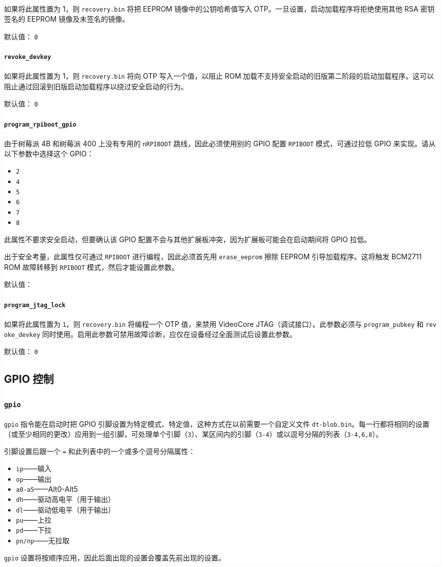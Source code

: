 如果将此属性置为 1，则 `recovery.bin` 将把 EEPROM 镜像中的公钥哈希值写入 OTP。一旦设置，启动加载程序将拒绝使用其他 RSA 密钥签名的 EEPROM 镜像及未签名的镜像。

默认值： `0`

#### `revoke_devkey`

如果将此属性置为 1，则 `recovery.bin` 将向 OTP 写入一个值，以阻止 ROM 加载不支持安全启动的旧版第二阶段的启动加载程序。这可以阻止通过回滚到旧版启动加载程序以绕过安全启动的行为。

默认值： `0`

#### `program_rpiboot_gpio`

由于树莓派 4B 和树莓派 400 上没有专用的 `nRPIBOOT` 跳线，因此必须使用别的 GPIO 配置 `RPIBOOT` 模式，可通过拉低 GPIO 来实现。请从以下参数中选择这个 GPIO：

* `2`
* `4`
* `5`
* `6`
* `7`
* `8`

此属性不要求安全启动，但要确认该 GPIO 配置不会与其他扩展板冲突，因为扩展板可能会在启动期间将 GPIO 拉低。

出于安全考量，此属性仅可通过 `RPIBOOT` 进行编程，因此必须首先用 `erase_eeprom` 擦除 EEPROM 引导加载程序。这将触发 BCM2711 ROM 故障转移到 `RPIBOOT` 模式，然后才能设置此参数。

默认值：` `

#### `program_jtag_lock`

如果将此属性置为 `1`，则 `recovery.bin` 将编程一个 OTP 值，来禁用 VideoCore JTAG（调试接口）。此参数必须与 `program_pubkey` 和 `revoke_devkey` 同时使用。启用此参数可禁用故障诊断，应仅在设备经过全面测试后设置此参数。

默认值： `0`

## GPIO 控制

### `gpio`

`gpio` 指令能在启动时把 GPIO 引脚设置为特定模式、特定值，这种方式在以前需要一个自定义文件 `dt-blob.bin`。每一行都将相同的设置（或至少相同的更改）应用到一组引脚，可处理单个引脚（`3`）、某区间内的引脚（`3-4`）或以逗号分隔的列表（`3-4,6,8`）。

引脚设置后跟一个 `=` 和此列表中的一个或多个逗号分隔属性：

* `ip`——输入
* `op`——输出
* `a0-a5`——Alt0-Alt5
* `dh`——驱动高电平（用于输出）
* `dl`——驱动低电平（用于输出）
* `pu`——上拉
* `pd`——下拉
* `pn/np`——无拉取

`gpio` 设置将按顺序应用，因此后面出现的设置会覆盖先前出现的设置。
